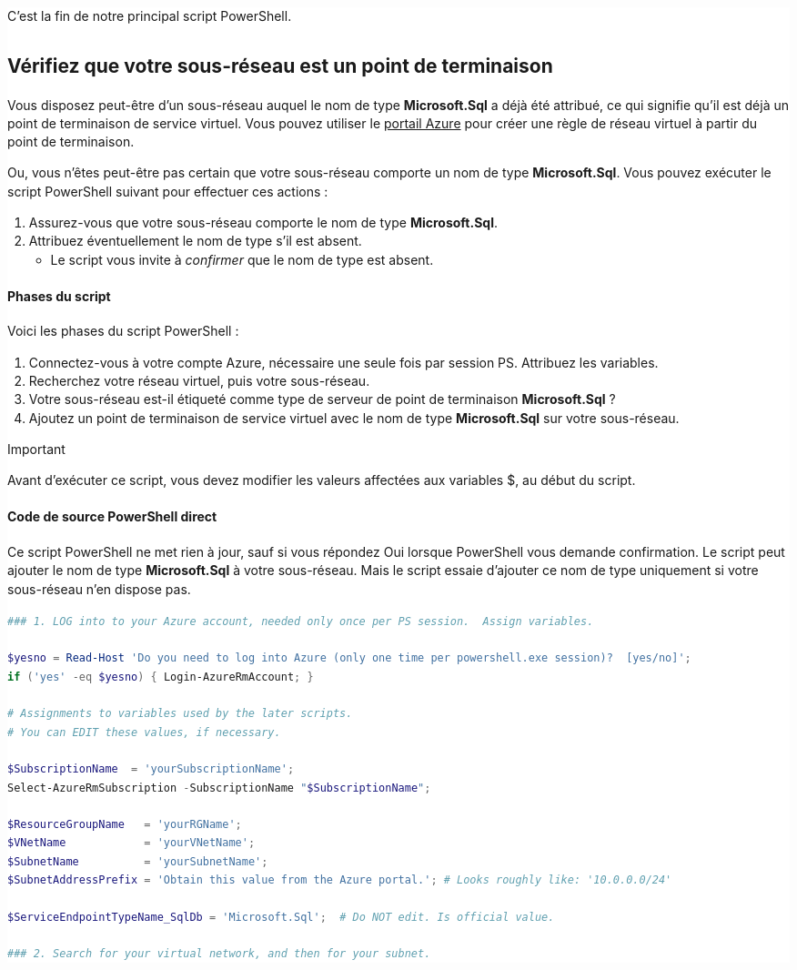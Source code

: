 C’est la fin de notre principal script PowerShell.





<a name="a-verify-subnet-is-endpoint-ps-100" />

## <a name="verify-your-subnet-is-an-endpoint"></a>Vérifiez que votre sous-réseau est un point de terminaison

Vous disposez peut-être d’un sous-réseau auquel le nom de type **Microsoft.Sql** a déjà été attribué, ce qui signifie qu’il est déjà un point de terminaison de service virtuel. Vous pouvez utiliser le [portail Azure][http-azure-portal-link-ref-477t] pour créer une règle de réseau virtuel à partir du point de terminaison.

Ou, vous n’êtes peut-être pas certain que votre sous-réseau comporte un nom de type **Microsoft.Sql**. Vous pouvez exécuter le script PowerShell suivant pour effectuer ces actions :

1. Assurez-vous que votre sous-réseau comporte le nom de type **Microsoft.Sql**.
2. Attribuez éventuellement le nom de type s’il est absent.
    - Le script vous invite à *confirmer* que le nom de type est absent.

#### <a name="phases-of-the-script"></a>Phases du script

Voici les phases du script PowerShell :

1. Connectez-vous à votre compte Azure, nécessaire une seule fois par session PS.  Attribuez les variables.
2. Recherchez votre réseau virtuel, puis votre sous-réseau.
3. Votre sous-réseau est-il étiqueté comme type de serveur de point de terminaison **Microsoft.Sql** ?
4. Ajoutez un point de terminaison de service virtuel avec le nom de type **Microsoft.Sql** sur votre sous-réseau.

> [!IMPORTANT]
> Avant d’exécuter ce script, vous devez modifier les valeurs affectées aux variables $, au début du script.

#### <a name="direct-powershell-source-code"></a>Code de source PowerShell direct

Ce script PowerShell ne met rien à jour, sauf si vous répondez Oui lorsque PowerShell vous demande confirmation. Le script peut ajouter le nom de type **Microsoft.Sql** à votre sous-réseau. Mais le script essaie d’ajouter ce nom de type uniquement si votre sous-réseau n’en dispose pas.

```powershell
### 1. LOG into to your Azure account, needed only once per PS session.  Assign variables.

$yesno = Read-Host 'Do you need to log into Azure (only one time per powershell.exe session)?  [yes/no]';
if ('yes' -eq $yesno) { Login-AzureRmAccount; }

# Assignments to variables used by the later scripts.
# You can EDIT these values, if necessary.

$SubscriptionName  = 'yourSubscriptionName';
Select-AzureRmSubscription -SubscriptionName "$SubscriptionName";

$ResourceGroupName   = 'yourRGName';
$VNetName            = 'yourVNetName';
$SubnetName          = 'yourSubnetName';
$SubnetAddressPrefix = 'Obtain this value from the Azure portal.'; # Looks roughly like: '10.0.0.0/24'

$ServiceEndpointTypeName_SqlDb = 'Microsoft.Sql';  # Do NOT edit. Is official value.

### 2. Search for your virtual network, and then for your subnet.

```

[sql-db-vnet-service-endpoint-rule-overview-735r]: sql-database-vnet-service-endpoint-rule-overview.md
[http-azure-portal-link-ref-477t]: https://portal.azure.com/